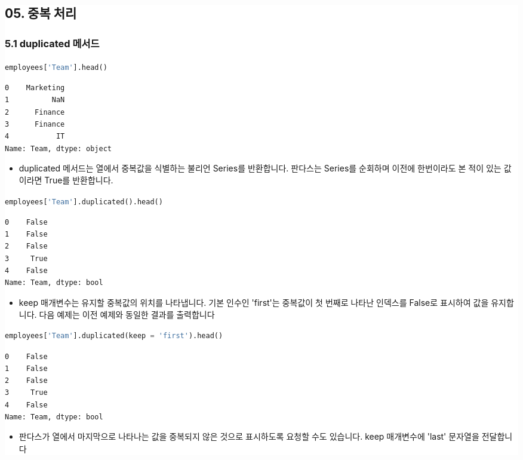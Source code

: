

## 05. 중복 처리



### 5.1 duplicated 메서드

```python
employees['Team'].head()
```

```
0    Marketing
1          NaN
2      Finance
3      Finance
4           IT
Name: Team, dtype: object
```



* duplicated 메서드는 열에서 중복값을 식별하는 불리언 Series를 반환합니다. 판다스는 Series를 순회하며 이전에 한번이라도 본 적이 있는 값이라면 True를 반환합니다.

```python
employees['Team'].duplicated().head()
```

```
0    False
1    False
2    False
3     True
4    False
Name: Team, dtype: bool
```



* keep 매개변수는 유지할 중복값의 위치를 나타냅니다. 기본 인수인 'first'는 중복값이 첫 번째로 나타난 인덱스를 False로 표시하여 값을 유지합니다. 다음 예제는 이전 예제와 동일한 결과를 출력합니다

```python
employees['Team'].duplicated(keep = 'first').head()
```

```
0    False
1    False
2    False
3     True
4    False
Name: Team, dtype: bool
```



* 판다스가 열에서 마지막으로 나타나는 값을 중복되지 않은 것으로 표시하도록 요청할 수도 있습니다. keep 매개변수에 'last' 문자열을 전달합니다
